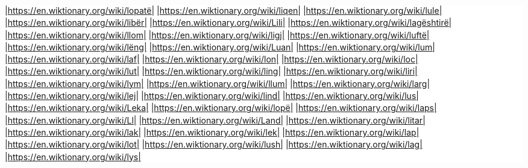|https://en.wiktionary.org/wiki/lopatë|
|https://en.wiktionary.org/wiki/liqen|
|https://en.wiktionary.org/wiki/lule|
|https://en.wiktionary.org/wiki/libër|
|https://en.wiktionary.org/wiki/Lili|
|https://en.wiktionary.org/wiki/lagështirë|
|https://en.wiktionary.org/wiki/llom|
|https://en.wiktionary.org/wiki/ligj|
|https://en.wiktionary.org/wiki/luftë|
|https://en.wiktionary.org/wiki/lëng|
|https://en.wiktionary.org/wiki/Luan|
|https://en.wiktionary.org/wiki/lum|
|https://en.wiktionary.org/wiki/laf|
|https://en.wiktionary.org/wiki/lon|
|https://en.wiktionary.org/wiki/loc|
|https://en.wiktionary.org/wiki/lut|
|https://en.wiktionary.org/wiki/ling|
|https://en.wiktionary.org/wiki/liri|
|https://en.wiktionary.org/wiki/lym|
|https://en.wiktionary.org/wiki/llum|
|https://en.wiktionary.org/wiki/larg|
|https://en.wiktionary.org/wiki/lej|
|https://en.wiktionary.org/wiki/lind|
|https://en.wiktionary.org/wiki/lus|
|https://en.wiktionary.org/wiki/Leka|
|https://en.wiktionary.org/wiki/lopë|
|https://en.wiktionary.org/wiki/laps|
|https://en.wiktionary.org/wiki/Ll|
|https://en.wiktionary.org/wiki/Land|
|https://en.wiktionary.org/wiki/litar|
|https://en.wiktionary.org/wiki/lak|
|https://en.wiktionary.org/wiki/lek|
|https://en.wiktionary.org/wiki/lap|
|https://en.wiktionary.org/wiki/lot|
|https://en.wiktionary.org/wiki/lush|
|https://en.wiktionary.org/wiki/lag|
|https://en.wiktionary.org/wiki/lys|